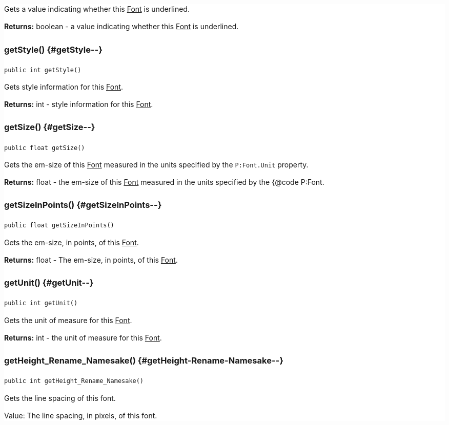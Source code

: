 Gets a value indicating whether this [Font](../../com.aspose.drawing/font) is underlined.

**Returns:**
boolean - a value indicating whether this [Font](../../com.aspose.drawing/font) is underlined.
### getStyle() {#getStyle--}
```
public int getStyle()
```


Gets style information for this [Font](../../com.aspose.drawing/font).

**Returns:**
int - style information for this [Font](../../com.aspose.drawing/font).
### getSize() {#getSize--}
```
public float getSize()
```


Gets the em-size of this [Font](../../com.aspose.drawing/font) measured in the units specified by the `P:Font.Unit` property.

**Returns:**
float - the em-size of this [Font](../../com.aspose.drawing/font) measured in the units specified by the \{@code P:Font.
### getSizeInPoints() {#getSizeInPoints--}
```
public float getSizeInPoints()
```


Gets the em-size, in points, of this [Font](../../com.aspose.drawing/font).

**Returns:**
float - The em-size, in points, of this [Font](../../com.aspose.drawing/font).
### getUnit() {#getUnit--}
```
public int getUnit()
```


Gets the unit of measure for this [Font](../../com.aspose.drawing/font).

**Returns:**
int - the unit of measure for this [Font](../../com.aspose.drawing/font).
### getHeight_Rename_Namesake() {#getHeight-Rename-Namesake--}
```
public int getHeight_Rename_Namesake()
```


Gets the line spacing of this font.

Value: The line spacing, in pixels, of this font.
